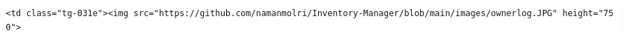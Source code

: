 	<td class="tg-031e"><img src="https://github.com/namanmolri/Inventory-Manager/blob/main/images/ownerlog.JPG" height="750">